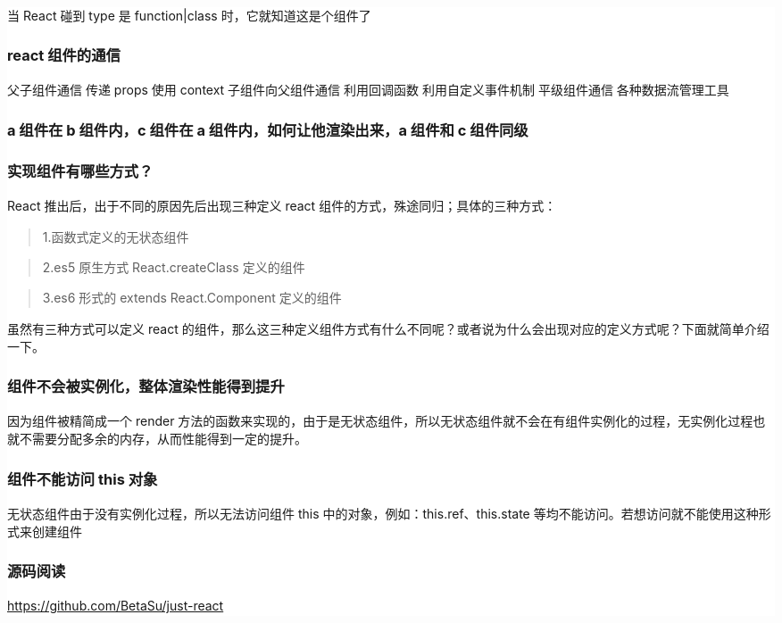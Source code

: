 当 React 碰到 type 是 function|class 时，它就知道这是个组件了

### react 组件的通信

父子组件通信
传递 props
使用 context
子组件向父组件通信
利用回调函数
利用自定义事件机制
平级组件通信
各种数据流管理工具

### a 组件在 b 组件内，c 组件在 a 组件内，如何让他渲染出来，a 组件和 c 组件同级

### 实现组件有哪些方式？

React 推出后，出于不同的原因先后出现三种定义 react 组件的方式，殊途同归；具体的三种方式：

> 1.函数式定义的无状态组件

> 2.es5 原生方式 React.createClass 定义的组件

> 3.es6 形式的 extends React.Component 定义的组件

虽然有三种方式可以定义 react 的组件，那么这三种定义组件方式有什么不同呢？或者说为什么会出现对应的定义方式呢？下面就简单介绍一下。

### 组件不会被实例化，整体渲染性能得到提升

因为组件被精简成一个 render 方法的函数来实现的，由于是无状态组件，所以无状态组件就不会在有组件实例化的过程，无实例化过程也就不需要分配多余的内存，从而性能得到一定的提升。

### 组件不能访问 this 对象

无状态组件由于没有实例化过程，所以无法访问组件 this 中的对象，例如：this.ref、this.state 等均不能访问。若想访问就不能使用这种形式来创建组件

### 源码阅读

https://github.com/BetaSu/just-react
